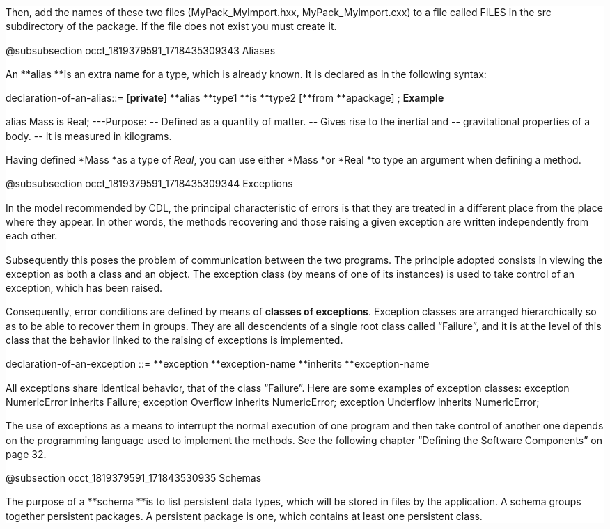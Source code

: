 Then, add the names of  these two files (MyPack_MyImport.hxx, MyPack_MyImport.cxx) to a file called  FILES in the src subdirectory of the package. If the file does not exist you  must create it. 


@subsubsection occt_1819379591_1718435309343    Aliases

An **alias **is an  extra name for a type, which is already known. It is declared as in the  following syntax: 

declaration-of-an-alias::= 
[**private**] **alias **type1 **is **type2  [**from **apackage] ; 
**Example** 

alias Mass is Real; 
---Purpose: 
-- Defined as a quantity of matter. 
-- Gives rise to the  inertial and 
-- gravitational  properties of a body. 
-- It is measured in  kilograms. 

Having defined *Mass *as  a type of *Real*, you can use either *Mass *or *Real *to type an  argument when defining a method. 


@subsubsection occt_1819379591_1718435309344     Exceptions

In the model recommended  by CDL, the principal characteristic of errors is that they are treated in a  different place from the place where they appear. In other words, the methods  recovering and those raising a given exception are written independently from  each other. 

Subsequently this poses  the problem of communication between the two programs. The principle adopted  consists in viewing the exception as both a class and an object. The exception  class (by means of one of its instances) is used to take control of an  exception, which has been raised. 

Consequently, error conditions  are defined by means of **classes of exceptions**. Exception classes are  arranged hierarchically so as to be able to recover them in groups. They are  all descendents of a single root class called “Failure”, and it is at the level  of this class that the behavior linked to the raising of exceptions is  implemented. 

declaration-of-an-exception ::= 
**exception **exception-name **inherits **exception-name 

All exceptions share identical behavior, that of the  class “Failure”. Here are some examples of exception classes: 
exception NumericError inherits Failure; 
exception Overflow inherits NumericError; 
exception Underflow inherits NumericError; 

The use of exceptions as  a means to interrupt the normal execution of one program and then take control  of another one depends on the programming language used to implement the  methods. See the following chapter <a href="#Defing_Software_Components">“Defining the Software Components”</a>  on page 32. 


@subsection occt_1819379591_171843530935   Schemas

The purpose of a **schema  **is to list persistent data types, which will be stored in files by the  application. A schema groups together persistent packages. A persistent package  is one, which contains at least one persistent class. 
